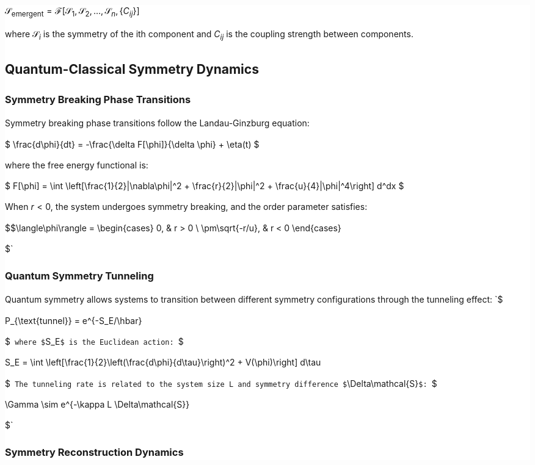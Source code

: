 $`
\mathcal{S}_{\text{emergent}} = \mathcal{F}[\mathcal{S}_1, \mathcal{S}_2, ..., \mathcal{S}_n, \{C_{ij}\}]
`$

where $`\mathcal{S}_i`$ is the symmetry of the ith component and $`C_{ij}`$ is the coupling strength between components.

## Quantum-Classical Symmetry Dynamics

### Symmetry Breaking Phase Transitions

Symmetry breaking phase transitions follow the Landau-Ginzburg equation:

$`
\frac{d\phi}{dt} = -\frac{\delta F[\phi]}{\delta \phi} + \eta(t)
`$

where the free energy functional is:

$`
F[\phi] = \int \left[\frac{1}{2}|\nabla\phi|^2 + \frac{r}{2}|\phi|^2 + \frac{u}{4}|\phi|^4\right] d^dx
`$

When $`r < 0`$, the system undergoes symmetry breaking, and the order parameter satisfies:

$$\langle\phi\rangle = \begin{cases}
0, & r > 0 \\
\pm\sqrt{-r/u}, & r < 0
\end{cases}

$`
### Quantum Symmetry Tunneling

Quantum symmetry allows systems to transition between different symmetry configurations through the tunneling effect:
`$

P_{\text{tunnel}} = e^{-S_E/\hbar}

$`
where $`S_E`$ is the Euclidean action:
`$

S_E = \int \left[\frac{1}{2}\left(\frac{d\phi}{d\tau}\right)^2 + V(\phi)\right] d\tau

$`
The tunneling rate is related to the system size L and symmetry difference $`\Delta\mathcal{S}`$:
`$

\Gamma \sim e^{-\kappa L \Delta\mathcal{S}}

$`
### Symmetry Reconstruction Dynamics
